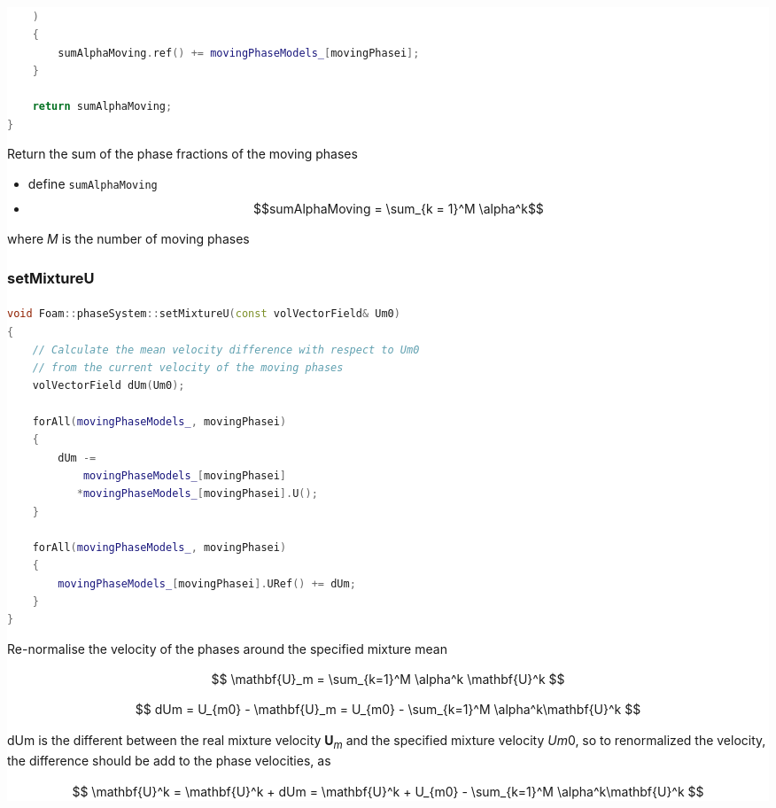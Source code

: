 ```cpp
    )
    {
        sumAlphaMoving.ref() += movingPhaseModels_[movingPhasei];
    }

    return sumAlphaMoving;
}
```

Return the sum of the phase fractions of the moving phases

* define `sumAlphaMoving`
* $$sumAlphaMoving = \sum_{k = 1}^M \alpha^k$$

where $M$ is the number of moving phases

### setMixtureU

```cpp
void Foam::phaseSystem::setMixtureU(const volVectorField& Um0)
{
    // Calculate the mean velocity difference with respect to Um0
    // from the current velocity of the moving phases
    volVectorField dUm(Um0);

    forAll(movingPhaseModels_, movingPhasei)
    {
        dUm -=
            movingPhaseModels_[movingPhasei]
           *movingPhaseModels_[movingPhasei].U();
    }

    forAll(movingPhaseModels_, movingPhasei)
    {
        movingPhaseModels_[movingPhasei].URef() += dUm;
    }
}
```

Re-normalise the velocity of the phases around the specified mixture mean

$$
\mathbf{U}_m = \sum_{k=1}^M \alpha^k \mathbf{U}^k
$$

$$
dUm = U_{m0} - \mathbf{U}_m = U_{m0} - \sum_{k=1}^M \alpha^k\mathbf{U}^k
$$

dUm is the different between the real mixture velocity $\mathbf{U}_m$ and the specified mixture velocity $Um0$, so to renormalized the velocity, the difference should be add to the phase velocities, as

$$
\mathbf{U}^k = \mathbf{U}^k + dUm = \mathbf{U}^k + U_{m0} - \sum_{k=1}^M \alpha^k\mathbf{U}^k
$$
